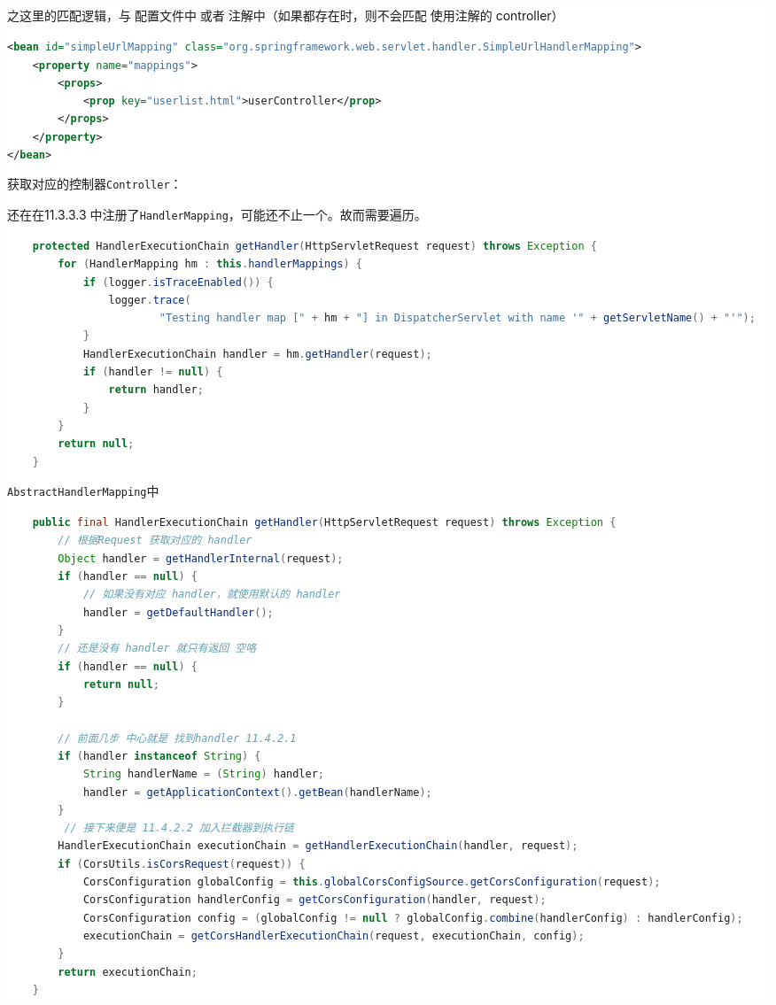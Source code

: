 之这里的匹配逻辑，与 配置文件中 或者 注解中（如果都存在时，则不会匹配 使用注解的 controller）

```xml
<bean id="simpleUrlMapping" class="org.springframework.web.servlet.handler.SimpleUrlHandlerMapping">
    <property name="mappings">
        <props>
            <prop key="userlist.html">userController</prop>
        </props>
    </property>
</bean>
```

获取对应的控制器`Controller`：

还在在11.3.3.3 中注册了`HandlerMapping`，可能还不止一个。故而需要遍历。

```java
    protected HandlerExecutionChain getHandler(HttpServletRequest request) throws Exception {
        for (HandlerMapping hm : this.handlerMappings) {
            if (logger.isTraceEnabled()) {
                logger.trace(
                        "Testing handler map [" + hm + "] in DispatcherServlet with name '" + getServletName() + "'");
            }
            HandlerExecutionChain handler = hm.getHandler(request);
            if (handler != null) {
                return handler;
            }
        }
        return null;
    }
```

`AbstractHandlerMapping`中

```java
    public final HandlerExecutionChain getHandler(HttpServletRequest request) throws Exception {
        // 根据Request 获取对应的 handler
        Object handler = getHandlerInternal(request);
        if (handler == null) {
            // 如果没有对应 handler，就使用默认的 handler
            handler = getDefaultHandler();
        }
        // 还是没有 handler 就只有返回 空咯
        if (handler == null) {
            return null;
        }

        // 前面几步 中心就是 找到handler 11.4.2.1
        if (handler instanceof String) {
            String handlerName = (String) handler;
            handler = getApplicationContext().getBean(handlerName);
        }
         // 接下来便是 11.4.2.2 加入拦截器到执行链
        HandlerExecutionChain executionChain = getHandlerExecutionChain(handler, request);
        if (CorsUtils.isCorsRequest(request)) {
            CorsConfiguration globalConfig = this.globalCorsConfigSource.getCorsConfiguration(request);
            CorsConfiguration handlerConfig = getCorsConfiguration(handler, request);
            CorsConfiguration config = (globalConfig != null ? globalConfig.combine(handlerConfig) : handlerConfig);
            executionChain = getCorsHandlerExecutionChain(request, executionChain, config);
        }
        return executionChain;
    }
```
